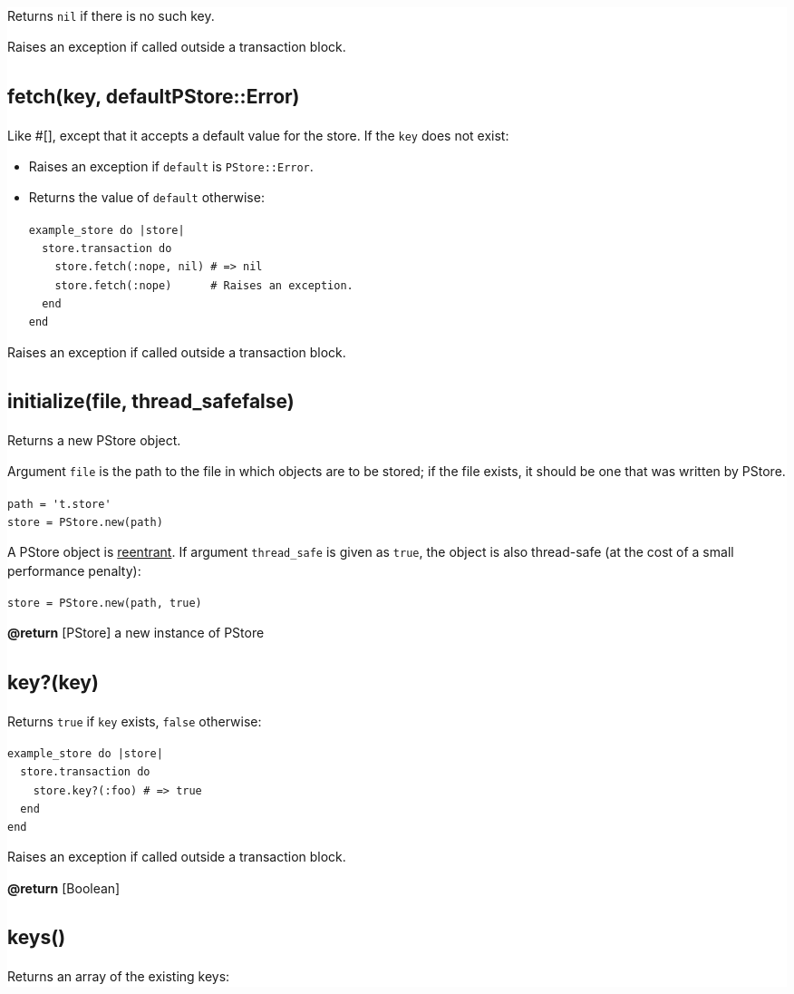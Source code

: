 Returns `nil` if there is no such key.

Raises an exception if called outside a transaction block.

## fetch(key, defaultPStore::Error) [](#method-i-fetch)
Like #[], except that it accepts a default value for the store. If the `key`
does not exist:

*   Raises an exception if `default` is `PStore::Error`.
*   Returns the value of `default` otherwise:

        example_store do |store|
          store.transaction do
            store.fetch(:nope, nil) # => nil
            store.fetch(:nope)      # Raises an exception.
          end
        end

Raises an exception if called outside a transaction block.

## initialize(file, thread_safefalse) [](#method-i-initialize)
Returns a new PStore object.

Argument `file` is the path to the file in which objects are to be stored; if
the file exists, it should be one that was written by PStore.

    path = 't.store'
    store = PStore.new(path)

A PStore object is
[reentrant](https://en.wikipedia.org/wiki/Reentrancy_(computing)). If argument
`thread_safe` is given as `true`, the object is also thread-safe (at the cost
of a small performance penalty):

    store = PStore.new(path, true)

**@return** [PStore] a new instance of PStore

## key?(key) [](#method-i-key?)
Returns `true` if `key` exists, `false` otherwise:

    example_store do |store|
      store.transaction do
        store.key?(:foo) # => true
      end
    end

Raises an exception if called outside a transaction block.

**@return** [Boolean] 

## keys() [](#method-i-keys)
Returns an array of the existing keys:
